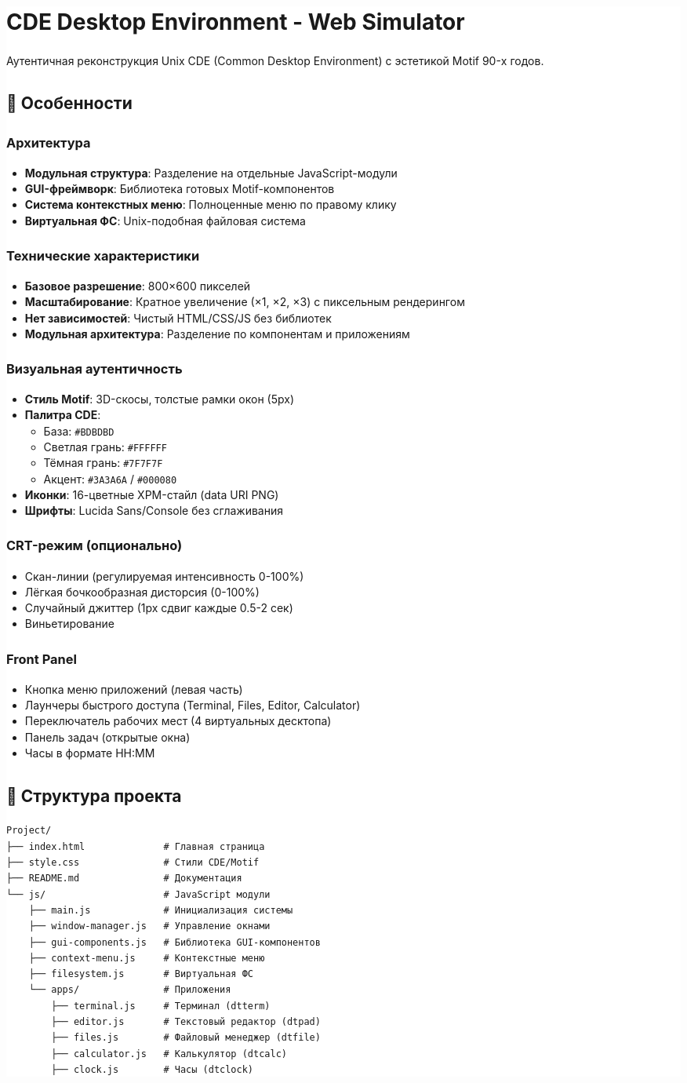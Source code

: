 # CDE Desktop Environment - Web Simulator

Аутентичная реконструкция Unix CDE (Common Desktop Environment) с эстетикой Motif 90-х годов.

## 🎯 Особенности

### Архитектура
- **Модульная структура**: Разделение на отдельные JavaScript-модули
- **GUI-фреймворк**: Библиотека готовых Motif-компонентов
- **Система контекстных меню**: Полноценные меню по правому клику
- **Виртуальная ФС**: Unix-подобная файловая система

### Технические характеристики
- **Базовое разрешение**: 800×600 пикселей
- **Масштабирование**: Кратное увеличение (×1, ×2, ×3) с пиксельным рендерингом
- **Нет зависимостей**: Чистый HTML/CSS/JS без библиотек
- **Модульная архитектура**: Разделение по компонентам и приложениям

### Визуальная аутентичность
- **Стиль Motif**: 3D-скосы, толстые рамки окон (5px)
- **Палитра CDE**: 
  - База: `#BDBDBD`
  - Светлая грань: `#FFFFFF`
  - Тёмная грань: `#7F7F7F`
  - Акцент: `#3A3A6A` / `#000080`
- **Иконки**: 16-цветные XPM-стайл (data URI PNG)
- **Шрифты**: Lucida Sans/Console без сглаживания

### CRT-режим (опционально)
- Скан-линии (регулируемая интенсивность 0-100%)
- Лёгкая бочкообразная дисторсия (0-100%)
- Случайный джиттер (1px сдвиг каждые 0.5-2 сек)
- Виньетирование

### Front Panel
- Кнопка меню приложений (левая часть)
- Лаунчеры быстрого доступа (Terminal, Files, Editor, Calculator)
- Переключатель рабочих мест (4 виртуальных десктопа)
- Панель задач (открытые окна)
- Часы в формате HH:MM

## 📁 Структура проекта

```
Project/
├── index.html              # Главная страница
├── style.css               # Стили CDE/Motif
├── README.md               # Документация
└── js/                     # JavaScript модули
    ├── main.js             # Инициализация системы
    ├── window-manager.js   # Управление окнами
    ├── gui-components.js   # Библиотека GUI-компонентов
    ├── context-menu.js     # Контекстные меню
    ├── filesystem.js       # Виртуальная ФС
    └── apps/               # Приложения
        ├── terminal.js     # Терминал (dtterm)
        ├── editor.js       # Текстовый редактор (dtpad)
        ├── files.js        # Файловый менеджер (dtfile)
        ├── calculator.js   # Калькулятор (dtcalc)
        ├── clock.js        # Часы (dtclock)
```